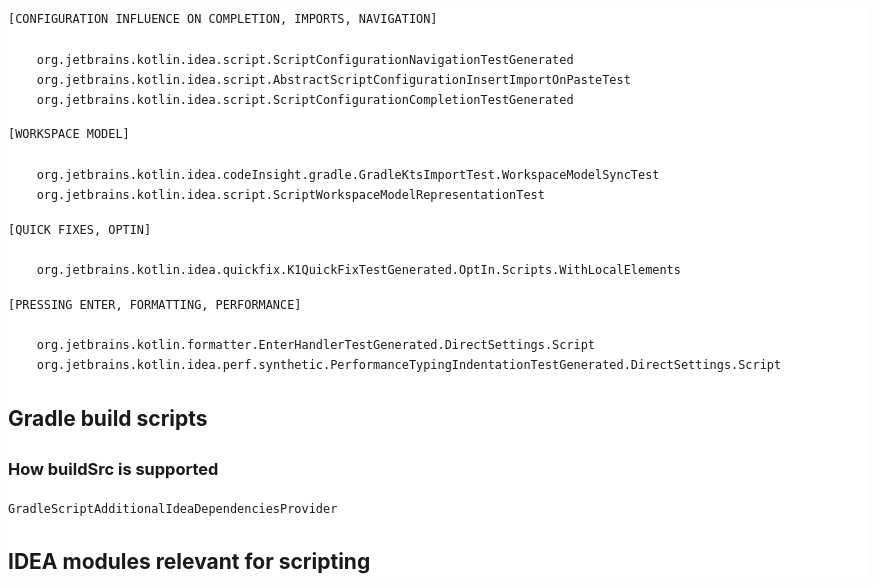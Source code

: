 ```
[CONFIGURATION INFLUENCE ON COMPLETION, IMPORTS, NAVIGATION]

    org.jetbrains.kotlin.idea.script.ScriptConfigurationNavigationTestGenerated
    org.jetbrains.kotlin.idea.script.AbstractScriptConfigurationInsertImportOnPasteTest
    org.jetbrains.kotlin.idea.script.ScriptConfigurationCompletionTestGenerated
```

```
[WORKSPACE MODEL]

    org.jetbrains.kotlin.idea.codeInsight.gradle.GradleKtsImportTest.WorkspaceModelSyncTest
    org.jetbrains.kotlin.idea.script.ScriptWorkspaceModelRepresentationTest
```

```
[QUICK FIXES, OPTIN]

    org.jetbrains.kotlin.idea.quickfix.K1QuickFixTestGenerated.OptIn.Scripts.WithLocalElements
```

```
[PRESSING ENTER, FORMATTING, PERFORMANCE]
   
    org.jetbrains.kotlin.formatter.EnterHandlerTestGenerated.DirectSettings.Script
    org.jetbrains.kotlin.idea.perf.synthetic.PerformanceTypingIndentationTestGenerated.DirectSettings.Script
```

## Gradle build scripts

### How buildSrc is supported

`GradleScriptAdditionalIdeaDependenciesProvider`


## IDEA modules relevant for scripting